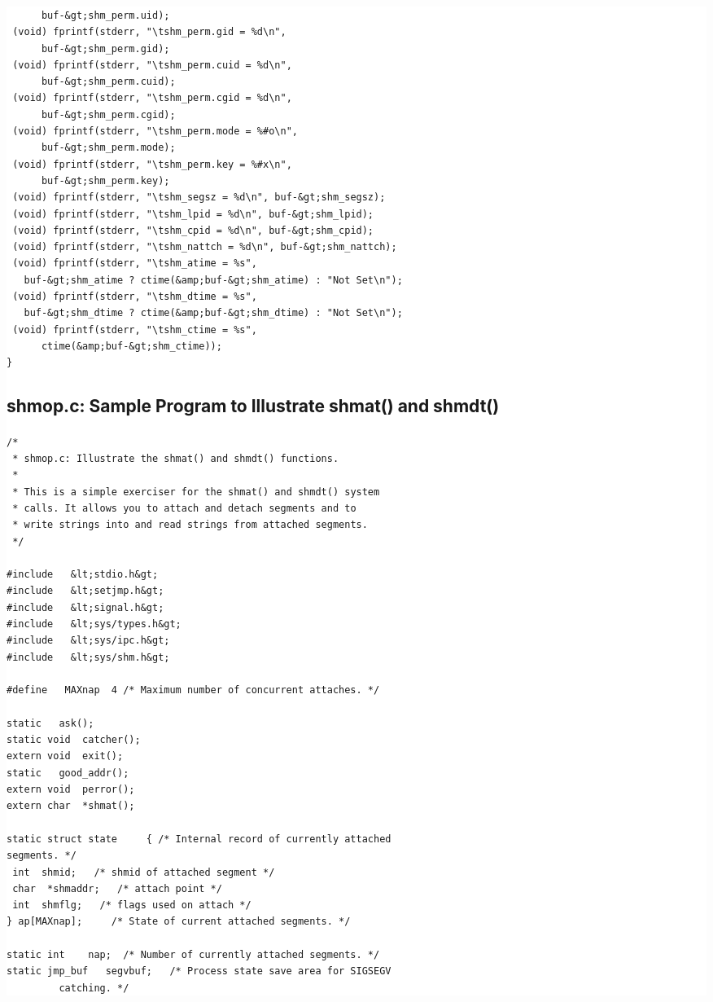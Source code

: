 ```
      buf-&gt;shm_perm.uid);
 (void) fprintf(stderr, "\tshm_perm.gid = %d\n",
      buf-&gt;shm_perm.gid);
 (void) fprintf(stderr, "\tshm_perm.cuid = %d\n",
      buf-&gt;shm_perm.cuid);
 (void) fprintf(stderr, "\tshm_perm.cgid = %d\n",
      buf-&gt;shm_perm.cgid);
 (void) fprintf(stderr, "\tshm_perm.mode = %#o\n",
      buf-&gt;shm_perm.mode);
 (void) fprintf(stderr, "\tshm_perm.key = %#x\n",
      buf-&gt;shm_perm.key);
 (void) fprintf(stderr, "\tshm_segsz = %d\n", buf-&gt;shm_segsz);
 (void) fprintf(stderr, "\tshm_lpid = %d\n", buf-&gt;shm_lpid);
 (void) fprintf(stderr, "\tshm_cpid = %d\n", buf-&gt;shm_cpid);
 (void) fprintf(stderr, "\tshm_nattch = %d\n", buf-&gt;shm_nattch);
 (void) fprintf(stderr, "\tshm_atime = %s",
   buf-&gt;shm_atime ? ctime(&amp;buf-&gt;shm_atime) : "Not Set\n");
 (void) fprintf(stderr, "\tshm_dtime = %s",
   buf-&gt;shm_dtime ? ctime(&amp;buf-&gt;shm_dtime) : "Not Set\n");
 (void) fprintf(stderr, "\tshm_ctime = %s",
      ctime(&amp;buf-&gt;shm_ctime));
}
```

## shmop.c: Sample Program to Illustrate shmat() and shmdt()

```
/*
 * shmop.c: Illustrate the shmat() and shmdt() functions.
 *
 * This is a simple exerciser for the shmat() and shmdt() system
 * calls. It allows you to attach and detach segments and to
 * write strings into and read strings from attached segments.
 */

#include   &lt;stdio.h&gt;
#include   &lt;setjmp.h&gt;
#include   &lt;signal.h&gt;
#include   &lt;sys/types.h&gt;
#include   &lt;sys/ipc.h&gt;
#include   &lt;sys/shm.h&gt;

#define   MAXnap  4 /* Maximum number of concurrent attaches. */

static   ask();
static void  catcher();
extern void  exit();
static   good_addr();
extern void  perror();
extern char  *shmat();

static struct state     { /* Internal record of currently attached
segments. */
 int  shmid;   /* shmid of attached segment */
 char  *shmaddr;   /* attach point */
 int  shmflg;   /* flags used on attach */
} ap[MAXnap];     /* State of current attached segments. */

static int    nap;  /* Number of currently attached segments. */
static jmp_buf   segvbuf;   /* Process state save area for SIGSEGV
         catching. */

```